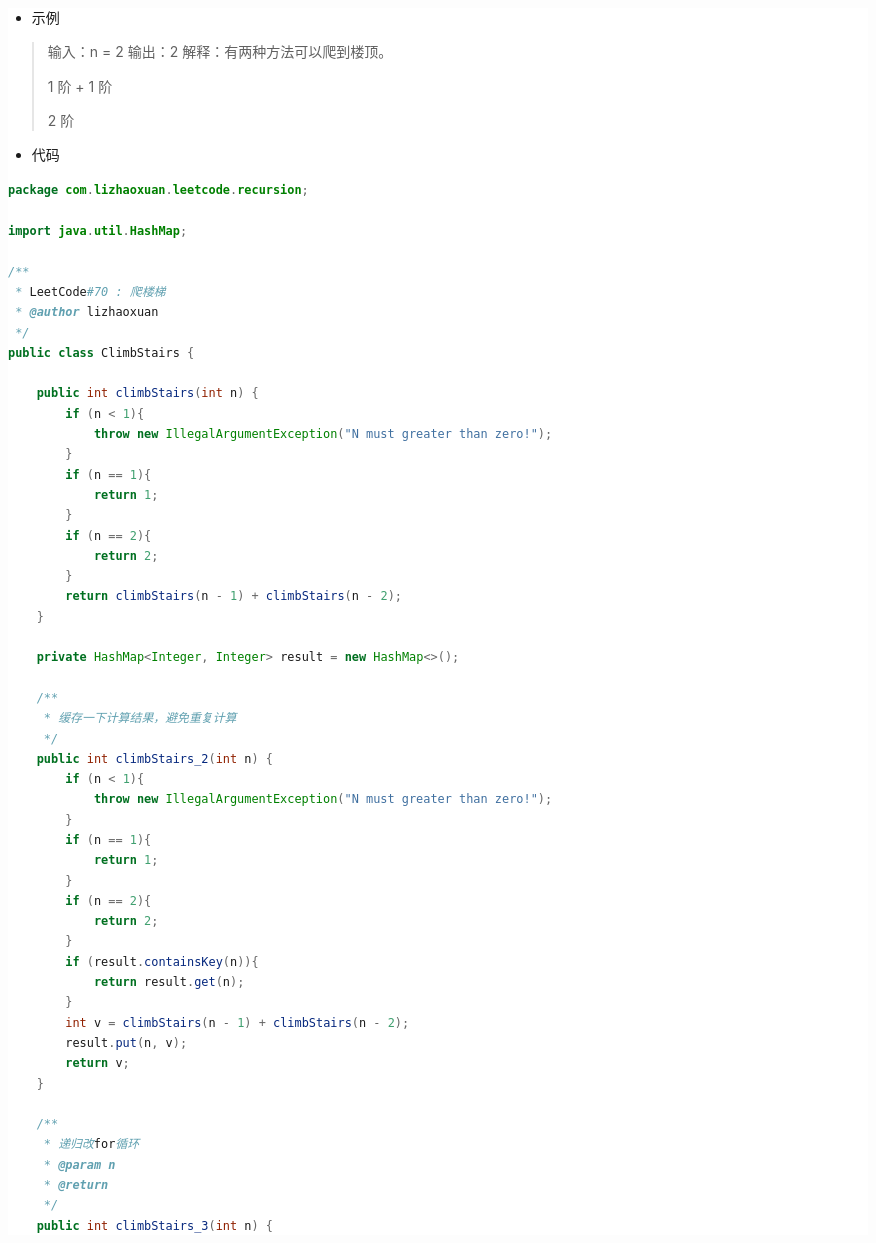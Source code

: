 - 示例

> 输入：n = 2
> 输出：2
> 解释：有两种方法可以爬到楼顶。
>
> 1 阶 + 1 阶
>
> 2 阶

- 代码

```java
package com.lizhaoxuan.leetcode.recursion;

import java.util.HashMap;

/**
 * LeetCode#70 : 爬楼梯
 * @author lizhaoxuan
 */
public class ClimbStairs {

    public int climbStairs(int n) {
        if (n < 1){
            throw new IllegalArgumentException("N must greater than zero!");
        }
        if (n == 1){
            return 1;
        }
        if (n == 2){
            return 2;
        }
        return climbStairs(n - 1) + climbStairs(n - 2);
    }

    private HashMap<Integer, Integer> result = new HashMap<>();

    /**
     * 缓存一下计算结果，避免重复计算
     */
    public int climbStairs_2(int n) {
        if (n < 1){
            throw new IllegalArgumentException("N must greater than zero!");
        }
        if (n == 1){
            return 1;
        }
        if (n == 2){
            return 2;
        }
        if (result.containsKey(n)){
            return result.get(n);
        }
        int v = climbStairs(n - 1) + climbStairs(n - 2);
        result.put(n, v);
        return v;
    }

    /**
     * 递归改for循环
     * @param n
     * @return
     */
    public int climbStairs_3(int n) {
```